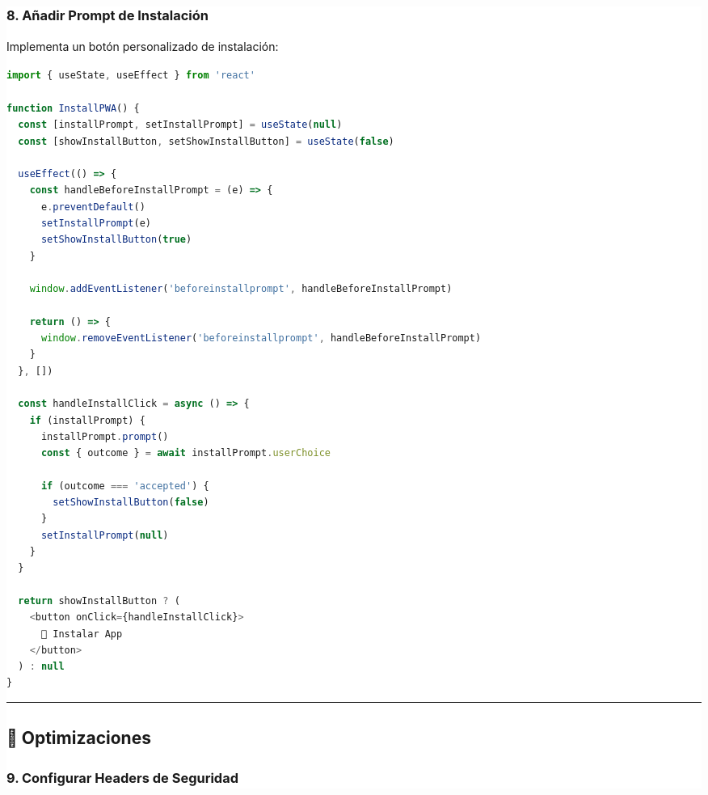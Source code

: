 ### 8. Añadir Prompt de Instalación

Implementa un botón personalizado de instalación:

```javascript
import { useState, useEffect } from 'react'

function InstallPWA() {
  const [installPrompt, setInstallPrompt] = useState(null)
  const [showInstallButton, setShowInstallButton] = useState(false)

  useEffect(() => {
    const handleBeforeInstallPrompt = (e) => {
      e.preventDefault()
      setInstallPrompt(e)
      setShowInstallButton(true)
    }

    window.addEventListener('beforeinstallprompt', handleBeforeInstallPrompt)

    return () => {
      window.removeEventListener('beforeinstallprompt', handleBeforeInstallPrompt)
    }
  }, [])

  const handleInstallClick = async () => {
    if (installPrompt) {
      installPrompt.prompt()
      const { outcome } = await installPrompt.userChoice
      
      if (outcome === 'accepted') {
        setShowInstallButton(false)
      }
      setInstallPrompt(null)
    }
  }

  return showInstallButton ? (
    <button onClick={handleInstallClick}>
      📱 Instalar App
    </button>
  ) : null
}
```

---

## 🔧 Optimizaciones

### 9. Configurar Headers de Seguridad
